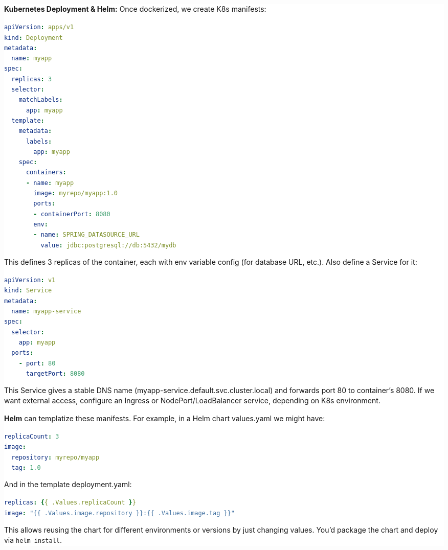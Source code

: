 **Kubernetes Deployment & Helm:** Once dockerized, we create K8s manifests:
```yaml
apiVersion: apps/v1
kind: Deployment
metadata:
  name: myapp
spec:
  replicas: 3
  selector:
    matchLabels:
      app: myapp
  template:
    metadata:
      labels:
        app: myapp
    spec:
      containers:
      - name: myapp
        image: myrepo/myapp:1.0
        ports:
        - containerPort: 8080
        env:
        - name: SPRING_DATASOURCE_URL
          value: jdbc:postgresql://db:5432/mydb
```
This defines 3 replicas of the container, each with env variable config (for database URL, etc.). Also define a Service for it:
```yaml
apiVersion: v1
kind: Service
metadata:
  name: myapp-service
spec:
  selector:
    app: myapp
  ports:
    - port: 80
      targetPort: 8080
```
This Service gives a stable DNS name (myapp-service.default.svc.cluster.local) and forwards port 80 to container’s 8080. If we want external access, configure an Ingress or NodePort/LoadBalancer service, depending on K8s environment.

**Helm** can templatize these manifests. For example, in a Helm chart values.yaml we might have:
```yaml
replicaCount: 3
image:
  repository: myrepo/myapp
  tag: 1.0
```
And in the template deployment.yaml:
```yaml
replicas: {{ .Values.replicaCount }}
image: "{{ .Values.image.repository }}:{{ .Values.image.tag }}"
```
This allows reusing the chart for different environments or versions by just changing values. You’d package the chart and deploy via `helm install`.

